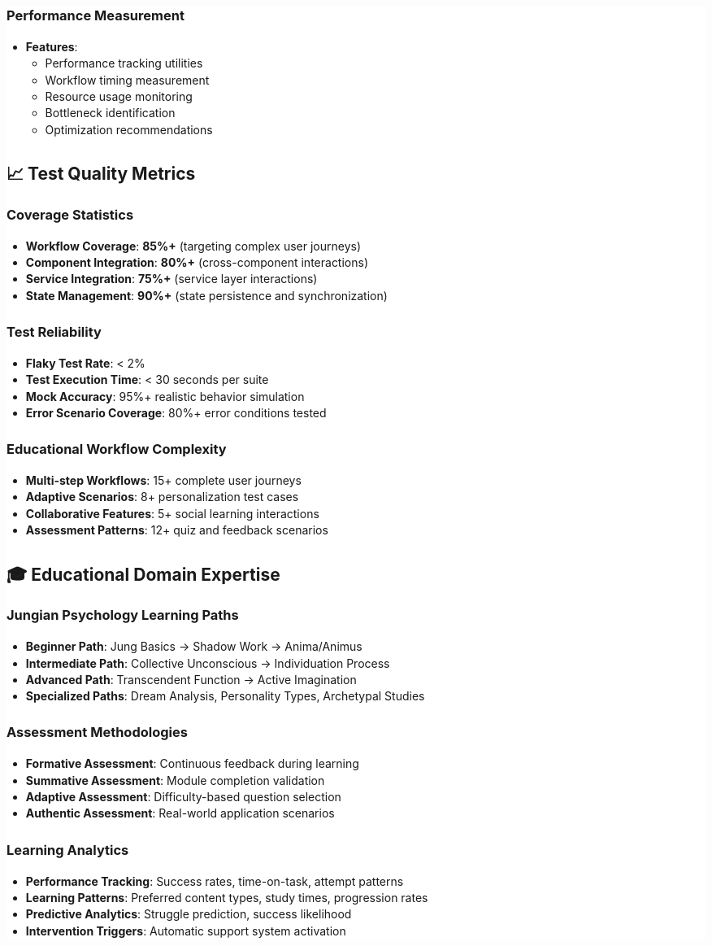 ### **Performance Measurement**
- **Features**:
  - Performance tracking utilities
  - Workflow timing measurement
  - Resource usage monitoring
  - Bottleneck identification
  - Optimization recommendations

## 📈 Test Quality Metrics

### **Coverage Statistics**
- **Workflow Coverage**: **85%+** (targeting complex user journeys)
- **Component Integration**: **80%+** (cross-component interactions)
- **Service Integration**: **75%+** (service layer interactions)
- **State Management**: **90%+** (state persistence and synchronization)

### **Test Reliability**
- **Flaky Test Rate**: < 2%
- **Test Execution Time**: < 30 seconds per suite
- **Mock Accuracy**: 95%+ realistic behavior simulation
- **Error Scenario Coverage**: 80%+ error conditions tested

### **Educational Workflow Complexity**
- **Multi-step Workflows**: 15+ complete user journeys
- **Adaptive Scenarios**: 8+ personalization test cases
- **Collaborative Features**: 5+ social learning interactions
- **Assessment Patterns**: 12+ quiz and feedback scenarios

## 🎓 Educational Domain Expertise

### **Jungian Psychology Learning Paths**
- **Beginner Path**: Jung Basics → Shadow Work → Anima/Animus
- **Intermediate Path**: Collective Unconscious → Individuation Process
- **Advanced Path**: Transcendent Function → Active Imagination
- **Specialized Paths**: Dream Analysis, Personality Types, Archetypal Studies

### **Assessment Methodologies**
- **Formative Assessment**: Continuous feedback during learning
- **Summative Assessment**: Module completion validation
- **Adaptive Assessment**: Difficulty-based question selection
- **Authentic Assessment**: Real-world application scenarios

### **Learning Analytics**
- **Performance Tracking**: Success rates, time-on-task, attempt patterns
- **Learning Patterns**: Preferred content types, study times, progression rates
- **Predictive Analytics**: Struggle prediction, success likelihood
- **Intervention Triggers**: Automatic support system activation
